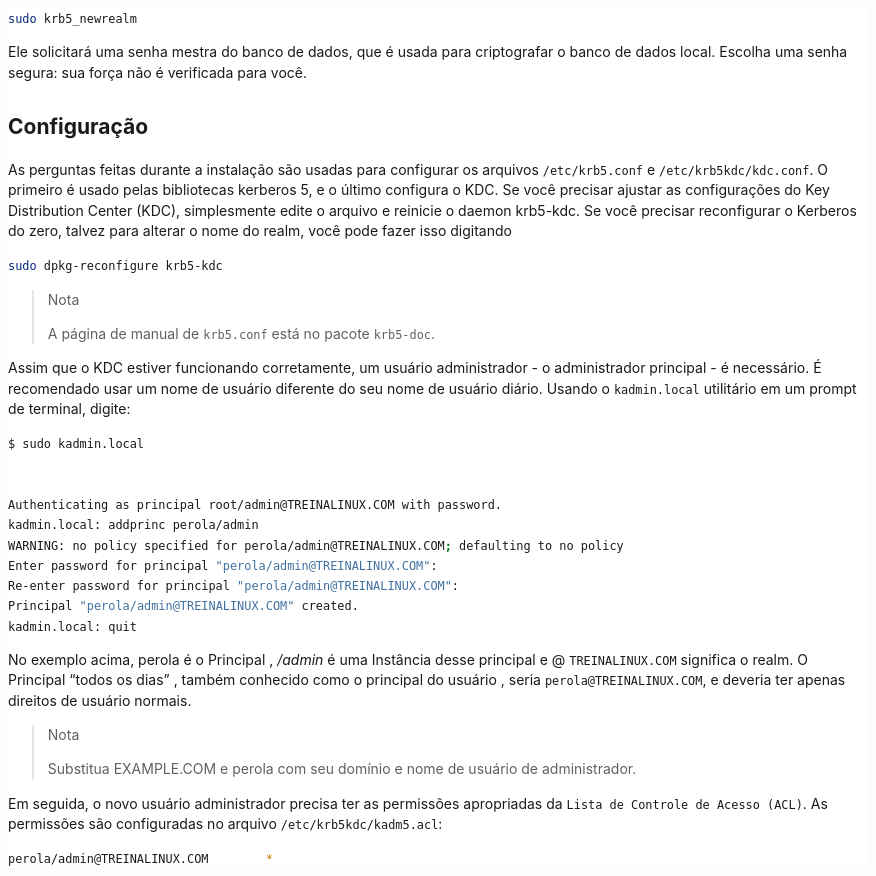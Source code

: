 ```bash
sudo krb5_newrealm
```

Ele solicitará uma senha mestra do banco de dados, que é usada para criptografar o banco de dados local. Escolha uma senha segura: sua força não é verificada para você.


## Configuração


As perguntas feitas durante a instalação são usadas para configurar os arquivos `/etc/krb5.conf` e `/etc/krb5kdc/kdc.conf`. O primeiro é usado pelas bibliotecas kerberos 5, e o último configura o KDC. Se você precisar ajustar as configurações do Key Distribution Center (KDC), simplesmente edite o arquivo e reinicie o daemon krb5-kdc. Se você precisar reconfigurar o Kerberos do zero, talvez para alterar o nome do realm, você pode fazer isso digitando

```bash
sudo dpkg-reconfigure krb5-kdc
````

> Nota
> 
> A página de manual de `krb5.conf` está no pacote `krb5-doc`.

Assim que o KDC estiver funcionando corretamente, um usuário administrador - o administrador principal - é necessário. É recomendado usar um nome de usuário diferente do seu nome de usuário diário. Usando o `kadmin.local` utilitário em um prompt de terminal, digite:

```bash
$ sudo kadmin.local


Authenticating as principal root/admin@TREINALINUX.COM with password.
kadmin.local: addprinc perola/admin
WARNING: no policy specified for perola/admin@TREINALINUX.COM; defaulting to no policy
Enter password for principal "perola/admin@TREINALINUX.COM": 
Re-enter password for principal "perola/admin@TREINALINUX.COM": 
Principal "perola/admin@TREINALINUX.COM" created.
kadmin.local: quit
```

No exemplo acima, perola é o Principal , */admin* é uma Instância desse principal e @ `TREINALINUX.COM` significa o realm. O Principal “todos os dias” , também conhecido como o principal do usuário , seria `perola@TREINALINUX.COM`, e deveria ter apenas direitos de usuário normais.


> Nota
> 
> Substitua EXAMPLE.COM e perola com seu domínio e nome de usuário de administrador.

Em seguida, o novo usuário administrador precisa ter as permissões apropriadas da `Lista de Controle de Acesso (ACL)`. As permissões são configuradas no arquivo `/etc/krb5kdc/kadm5.acl`:

```bash
perola/admin@TREINALINUX.COM        *
```
